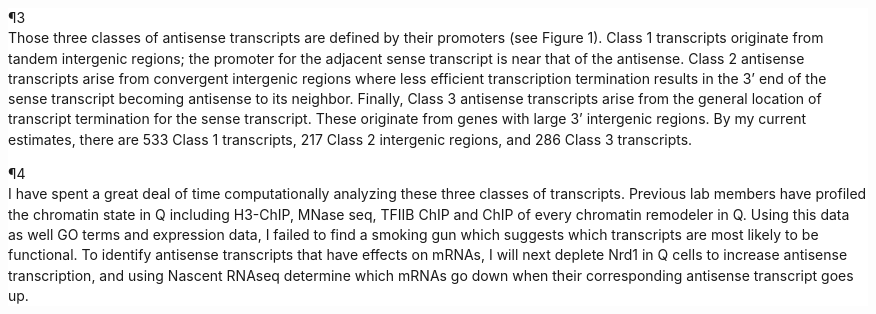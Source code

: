 ¶3  
Those three classes of antisense transcripts are defined by their promoters (see Figure 1). Class 1 transcripts originate from tandem intergenic regions; the promoter for the adjacent sense transcript is near that of the antisense. Class 2 antisense transcripts arise from convergent intergenic regions where less efficient transcription termination results in the 3’ end of the sense transcript becoming antisense to its neighbor. Finally, Class 3 antisense transcripts arise from the general location of transcript termination for the sense transcript. These originate from genes with large 3’ intergenic regions. By my current estimates, there are 533 Class 1 transcripts, 217 Class 2 intergenic regions, and 286 Class 3 transcripts.

¶4  
I have spent a great deal of time computationally analyzing these three classes of transcripts. Previous lab members have profiled the chromatin state in Q including H3-ChIP, MNase seq, TFIIB ChIP and ChIP of every chromatin remodeler in Q. Using this data as well GO terms and expression data, I failed to find a smoking gun which suggests which transcripts are most likely to be functional. To identify antisense transcripts that have effects on mRNAs, I will next deplete Nrd1 in Q cells to increase antisense transcription, and using Nascent RNAseq determine which mRNAs go down when their corresponding antisense transcript goes up.
